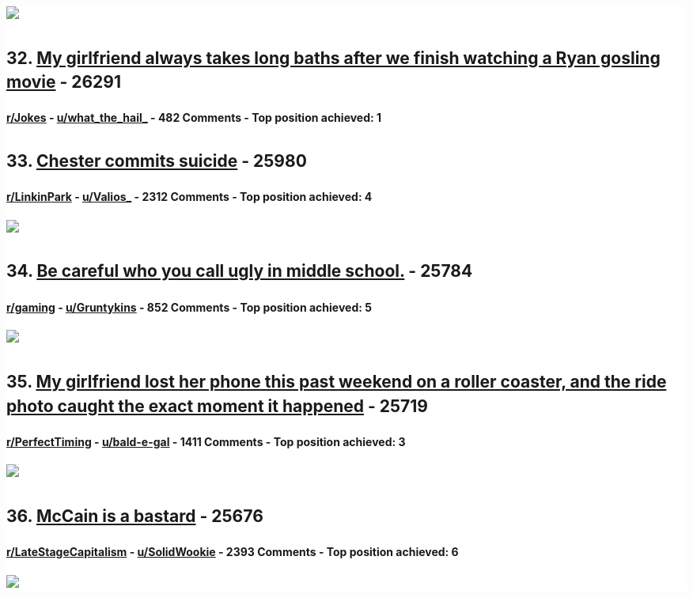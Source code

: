 <a href="https://i.redd.it/20vipleteraz.jpg"><img src="https://a.thumbs.redditmedia.com/BGiYwUA9SUZxN5O-6K9elrMXJXO6LCDQL5WRisSvqu4.jpg"></img></a>

## 32. [My girlfriend always takes long baths after we finish watching a Ryan gosling movie](http://reddit.com/r/Jokes/comments/6odvns/my_girlfriend_always_takes_long_baths_after_we/) - 26291
#### [r/Jokes](http://reddit.com/r/Jokes) - [u/what_the_hail_](http://reddit.com/u/what_the_hail_) - 482 Comments - Top position achieved: 1

## 33. [Chester commits suicide](http://reddit.com/r/LinkinPark/comments/6oi1de/chester_commits_suicide/) - 25980
#### [r/LinkinPark](http://reddit.com/r/LinkinPark) - [u/Valios_](http://reddit.com/u/Valios_) - 2312 Comments - Top position achieved: 4

<a href="http://www.tmz.com/2017/07/20/linkin-park-singer-chester-bennington-dead-commits-suicide/"><img src="https://a.thumbs.redditmedia.com/PHqfBAJ2mN7oApokWdfJRe6gq12t9iJYq0vSrdNhbF0.jpg"></img></a>

## 34. [Be careful who you call ugly in middle school.](http://reddit.com/r/gaming/comments/6od94j/be_careful_who_you_call_ugly_in_middle_school/) - 25784
#### [r/gaming](http://reddit.com/r/gaming) - [u/Gruntykins](http://reddit.com/u/Gruntykins) - 852 Comments - Top position achieved: 5

<a href="https://i.imgur.com/zs2AbIF.jpg"><img src="https://b.thumbs.redditmedia.com/RqPA2t9ahc6tHhEs8qi-YW6gZeWZzQd54bQa-6zcitQ.jpg"></img></a>

## 35. [My girlfriend lost her phone this past weekend on a roller coaster, and the ride photo caught the exact moment it happened](http://reddit.com/r/PerfectTiming/comments/6ogi00/my_girlfriend_lost_her_phone_this_past_weekend_on/) - 25719
#### [r/PerfectTiming](http://reddit.com/r/PerfectTiming) - [u/bald-e-gal](http://reddit.com/u/bald-e-gal) - 1411 Comments - Top position achieved: 3

<a href="http://imgur.com/73eOG8M"><img src="https://b.thumbs.redditmedia.com/zj7-T_9bhMmXYgMB4fj3bEzZErYgBWvjdLEL88qeY5o.jpg"></img></a>

## 36. [McCain is a bastard](http://reddit.com/r/LateStageCapitalism/comments/6ohef5/mccain_is_a_bastard/) - 25676
#### [r/LateStageCapitalism](http://reddit.com/r/LateStageCapitalism) - [u/SolidWookie](http://reddit.com/u/SolidWookie) - 2393 Comments - Top position achieved: 6

<a href="https://i.redd.it/gfuay89vyraz.jpg"><img src="https://b.thumbs.redditmedia.com/xBmfpMX-xc32ByoogN0FzW6-MkLe3381znvBKaP8eic.jpg"></img></a>
